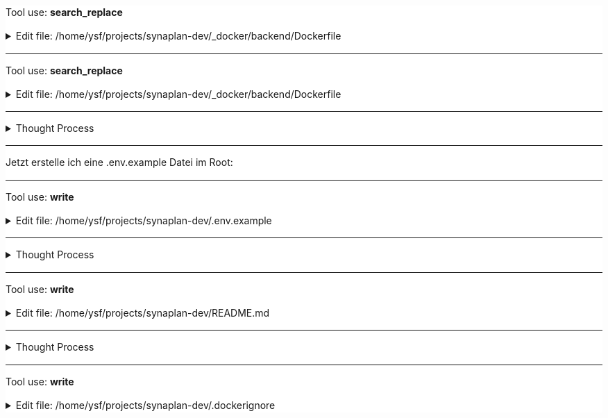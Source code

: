 
Tool use: **search_replace**


<details><summary>Edit file: /home/ysf/projects/synaplan-dev/_docker/backend/Dockerfile</summary></details>

---

Tool use: **search_replace**


<details><summary>Edit file: /home/ysf/projects/synaplan-dev/_docker/backend/Dockerfile</summary></details>

---

<think><details><summary>Thought Process</summary></details></think>

---

Jetzt erstelle ich eine .env.example Datei im Root:

---

Tool use: **write**


<details><summary>Edit file: /home/ysf/projects/synaplan-dev/.env.example</summary></details>

---

<think><details><summary>Thought Process</summary></details></think>

---

Tool use: **write**


<details><summary>Edit file: /home/ysf/projects/synaplan-dev/README.md</summary></details>

---

<think><details><summary>Thought Process</summary></details></think>

---

Tool use: **write**


<details><summary>Edit file: /home/ysf/projects/synaplan-dev/.dockerignore</summary>

**Chunk 1**
Lines added: 43, lines removed: 1

```diff
@@ -1,1 +1,43 @@
- 
+ # Git
+ .git
+ .gitignore
+ .gitattributes
+ 
+ # Documentation
+ README.md
+ LICENSE.md
+ _devextras/history.md
+ 
+ # IDE
+ .vscode
+ .idea
+ *.swp
+ *.swo
+ *~
```